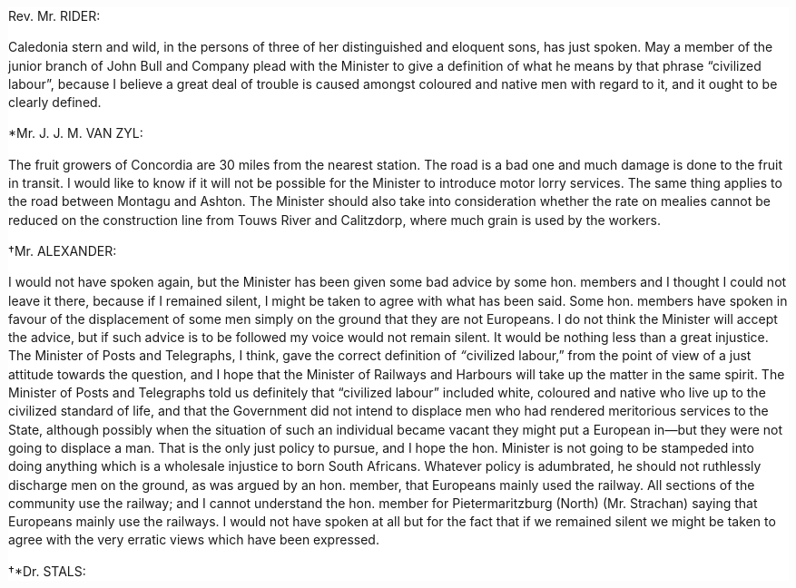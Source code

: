</speech>

<speech by="#rider">

<from>Rev. Mr. <person refersTo="hansard_za">RIDER</person>:</from>

<p>Caledonia stern and wild, in the persons of three of her distinguished and eloquent sons, has just spoken. May a member of the junior branch of John Bull and Company plead with the Minister to give a definition of what he means by that phrase &#x201C;civilized labour&#x201D;, because I believe a great deal of trouble is caused amongst coloured and native men with regard to it, and it ought to be clearly defined.</p>

</speech>

<speech by="#van_zyl">

<from>*Mr. <person refersTo="hansard_za">J. J. M. VAN ZYL</person>:</from>

<p>The fruit growers of Concordia are 30 miles from the nearest <span class="col_1411-1412" refersTo="page_0747"/>station. The road is a bad one and much damage is done to the fruit in transit. I would like to know if it will not be possible for the Minister to introduce motor lorry services. The same thing applies to the road between Montagu and Ashton. The Minister should also take into consideration whether the rate on mealies cannot be reduced on the construction line from Touws River and Calitzdorp, where much grain is used by the workers.</p>

</speech>

<speech by="#alexander">

<from>&#x2020;Mr. <person refersTo="hansard_za">ALEXANDER</person>:</from>

<p>I would not have spoken again, but the Minister has been given some bad advice by some hon. members and I thought I could not leave it there, because if I remained silent, I might be taken to agree with what has been said. Some hon. members have spoken in favour of the displacement of some men simply on the ground that they are not Europeans. I do not think the Minister will accept the advice, but if such advice is to be followed my voice would not remain silent. It would be nothing less than a great injustice. The Minister of Posts and Telegraphs, I think, gave the correct definition of <i>&#x201C;</i>civilized labour,&#x201D; from the point of view of a just attitude towards the question, and I hope that the Minister of Railways and Harbours will take up the matter in the same spirit. The Minister of Posts and Telegraphs told us definitely that &#x201C;civilized labour&#x201D; included white, coloured and native who live up to the civilized standard of life, and that the Government did not intend to displace men who had rendered meritorious services to the State, although possibly when the situation of such an individual became vacant they might put a European in&#x2014;but they were not going to displace a man. That is the only just policy to pursue, and I hope the hon. Minister is not going to be stampeded into doing anything which is a wholesale injustice to born South Africans. Whatever policy is adumbrated, he should not ruthlessly discharge men on the ground, as was argued by an hon. member, that Europeans mainly used the railway. All sections of the community use the railway; and I cannot understand the hon. member for Pietermaritzburg (North) (Mr. Strachan) saying that Europeans mainly use the railways. I would not have spoken at all but for the fact that if we remained silent we might be taken to agree with the very erratic views which have been expressed.</p>

</speech>

<speech by="#stals">

<from>&#x2020;*Dr. <person refersTo="hansard_za">STALS</person>:</from>
